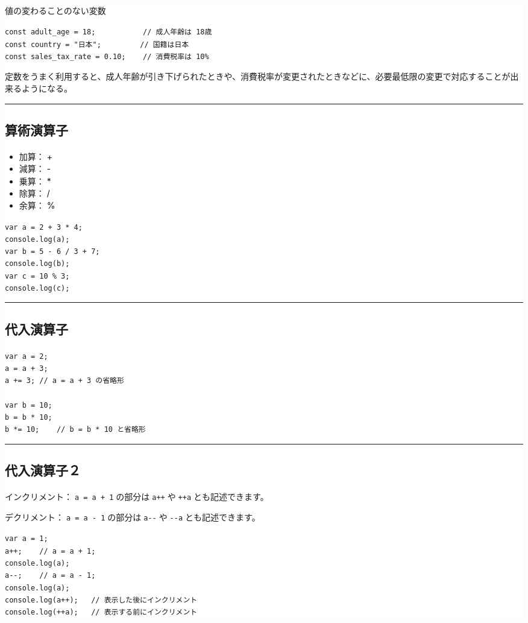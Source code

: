値の変わることのない変数

~~~
const adult_age = 18;           // 成人年齢は 18歳
const country = "日本";         // 国籍は日本
const sales_tax_rate = 0.10;    // 消費税率は 10%
~~~

定数をうまく利用すると、成人年齢が引き下げられたときや、消費税率が変更されたときなどに、必要最低限の変更で対応することが出来るようになる。

---
## 算術演算子

- 加算： +
- 減算： -
- 乗算： *
- 除算： /
- 余算： %

~~~
var a = 2 + 3 * 4;
console.log(a);
var b = 5 - 6 / 3 + 7;
console.log(b);
var c = 10 % 3;
console.log(c);
~~~

---
## 代入演算子

~~~
var a = 2;
a = a + 3;
a += 3; // a = a + 3 の省略形

var b = 10;
b = b * 10;
b *= 10;    // b = b * 10 と省略形
~~~

---
## 代入演算子２

インクリメント： `a = a + 1` の部分は `a++` や `++a` とも記述できます。

デクリメント： `a = a - 1` の部分は `a--` や `--a` とも記述できます。

~~~
var a = 1;
a++;    // a = a + 1;
console.log(a);
a--;    // a = a - 1;
console.log(a);
console.log(a++);   // 表示した後にインクリメント
console.log(++a);   // 表示する前にインクリメント
~~~
